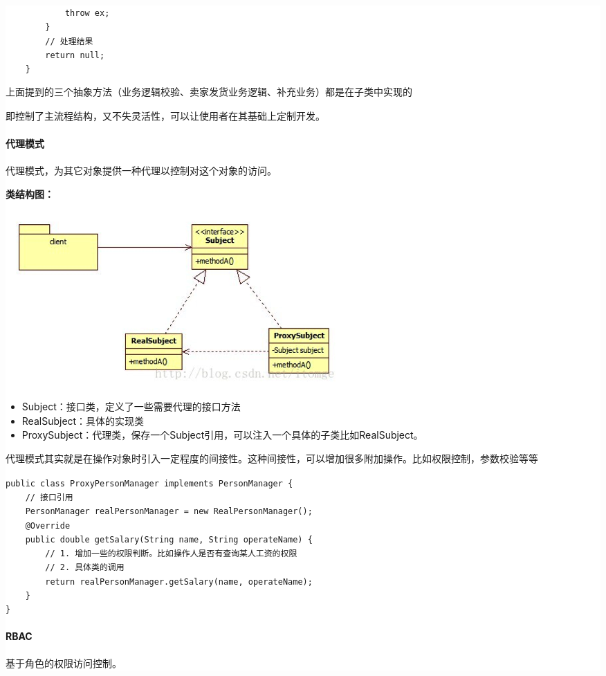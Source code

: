 ```
            throw ex;
        }
        // 处理结果
        return null;
    }
```
上面提到的三个抽象方法（业务逻辑校验、卖家发货业务逻辑、补充业务）都是在子类中实现的

即控制了主流程结构，又不失灵活性，可以让使用者在其基础上定制开发。

#### 代理模式

代理模式，为其它对象提供一种代理以控制对这个对象的访问。

**类结构图：**

![image](img/9.png)

* Subject：接口类，定义了一些需要代理的接口方法
* RealSubject：具体的实现类
* ProxySubject：代理类，保存一个Subject引用，可以注入一个具体的子类比如RealSubject。

代理模式其实就是在操作对象时引入一定程度的间接性。这种间接性，可以增加很多附加操作。比如权限控制，参数校验等等

```
public class ProxyPersonManager implements PersonManager {
    // 接口引用
    PersonManager realPersonManager = new RealPersonManager();
    @Override
    public double getSalary(String name, String operateName) {
        // 1. 增加一些的权限判断。比如操作人是否有查询某人工资的权限
        // 2. 具体类的调用
        return realPersonManager.getSalary(name, operateName);
    }
}

```

#### RBAC

基于角色的权限访问控制。
